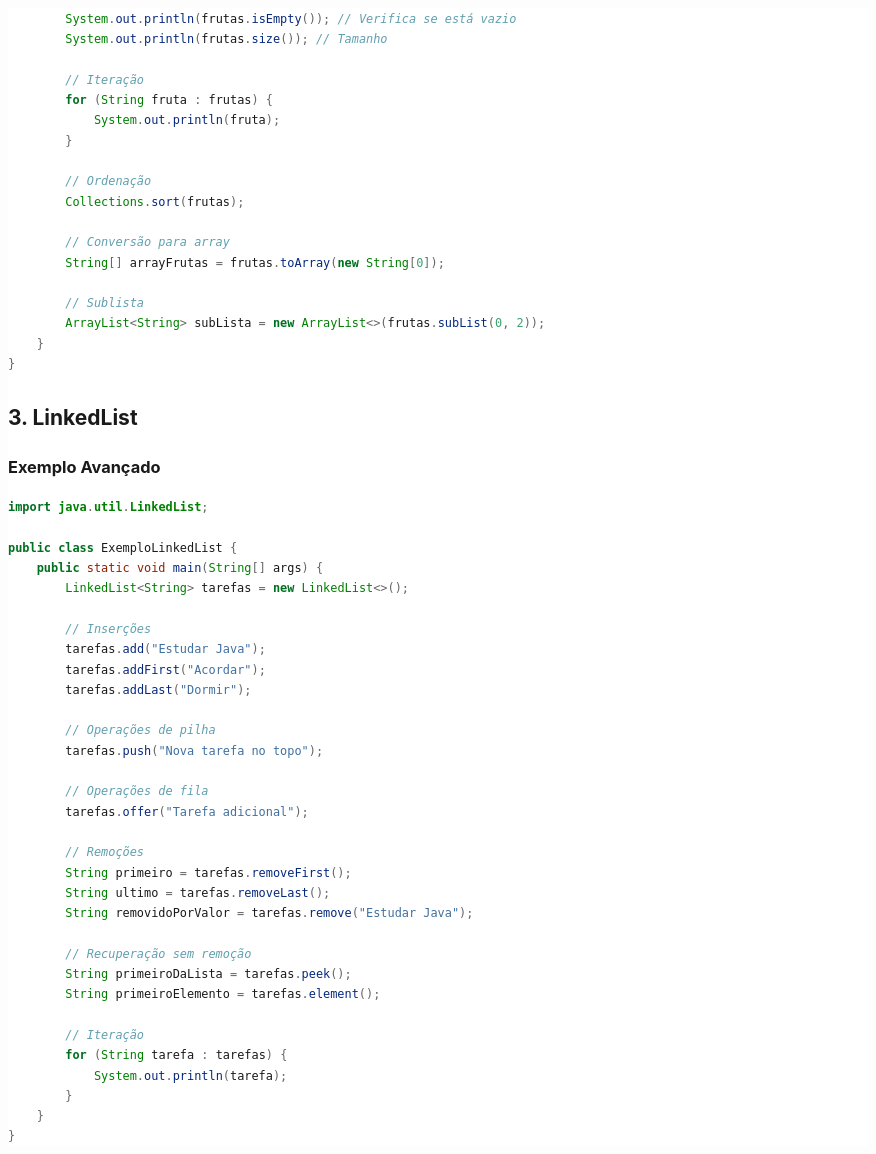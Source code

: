 ```java
        System.out.println(frutas.isEmpty()); // Verifica se está vazio
        System.out.println(frutas.size()); // Tamanho

        // Iteração
        for (String fruta : frutas) {
            System.out.println(fruta);
        }

        // Ordenação
        Collections.sort(frutas);

        // Conversão para array
        String[] arrayFrutas = frutas.toArray(new String[0]);

        // Sublista
        ArrayList<String> subLista = new ArrayList<>(frutas.subList(0, 2));
    }
}
```

## 3. LinkedList

### Exemplo Avançado
```java
import java.util.LinkedList;

public class ExemploLinkedList {
    public static void main(String[] args) {
        LinkedList<String> tarefas = new LinkedList<>();

        // Inserções
        tarefas.add("Estudar Java");
        tarefas.addFirst("Acordar");
        tarefas.addLast("Dormir");

        // Operações de pilha
        tarefas.push("Nova tarefa no topo");

        // Operações de fila
        tarefas.offer("Tarefa adicional");

        // Remoções
        String primeiro = tarefas.removeFirst();
        String ultimo = tarefas.removeLast();
        String removidoPorValor = tarefas.remove("Estudar Java");

        // Recuperação sem remoção
        String primeiroDaLista = tarefas.peek();
        String primeiroElemento = tarefas.element();

        // Iteração
        for (String tarefa : tarefas) {
            System.out.println(tarefa);
        }
    }
}
```
